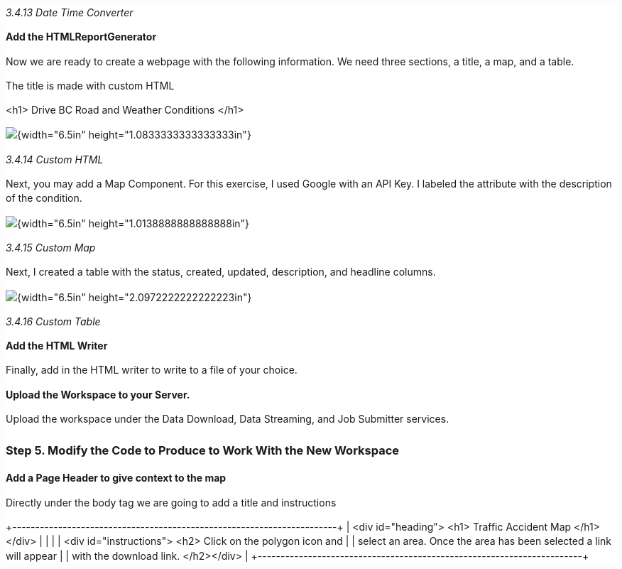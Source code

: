 *3.4.13 Date Time Converter*

**Add the HTMLReportGenerator**

Now we are ready to create a webpage with the following information. We
need three sections, a title, a map, and a table.

The title is made with custom HTML

\<h1\> Drive BC Road and Weather Conditions \</h1\>

![](media/image79.png){width="6.5in" height="1.0833333333333333in"}

*3.4.14 Custom HTML*

Next, you may add a Map Component. For this exercise, I used Google with
an API Key. I labeled the attribute with the description of the
condition.

![](media/image145.png){width="6.5in" height="1.0138888888888888in"}

*3.4.15 Custom Map*

Next, I created a table with the status, created, updated, description,
and headline columns.

![](media/image138.png){width="6.5in" height="2.0972222222222223in"}

*3.4.16 Custom Table*

**Add the HTML Writer**

Finally, add in the HTML writer to write to a file of your choice.

**Upload the Workspace to your Server.**

Upload the workspace under the Data Download, Data Streaming, and Job
Submitter services.

### Step 5. Modify the Code to Produce to Work With the New Workspace

**Add a Page Header to give context to the map**

Directly under the body tag we are going to add a title and instructions

+-----------------------------------------------------------------------+
| \<div id=\"heading\"\> \<h1\> Traffic Accident Map \</h1\> \</div\>   |
|                                                                       |
| \<div id=\"instructions\"\> \<h2\> Click on the polygon icon and      |
| select an area. Once the area has been selected a link will appear    |
| with the download link. \</h2\>\</div\>                               |
+-----------------------------------------------------------------------+
